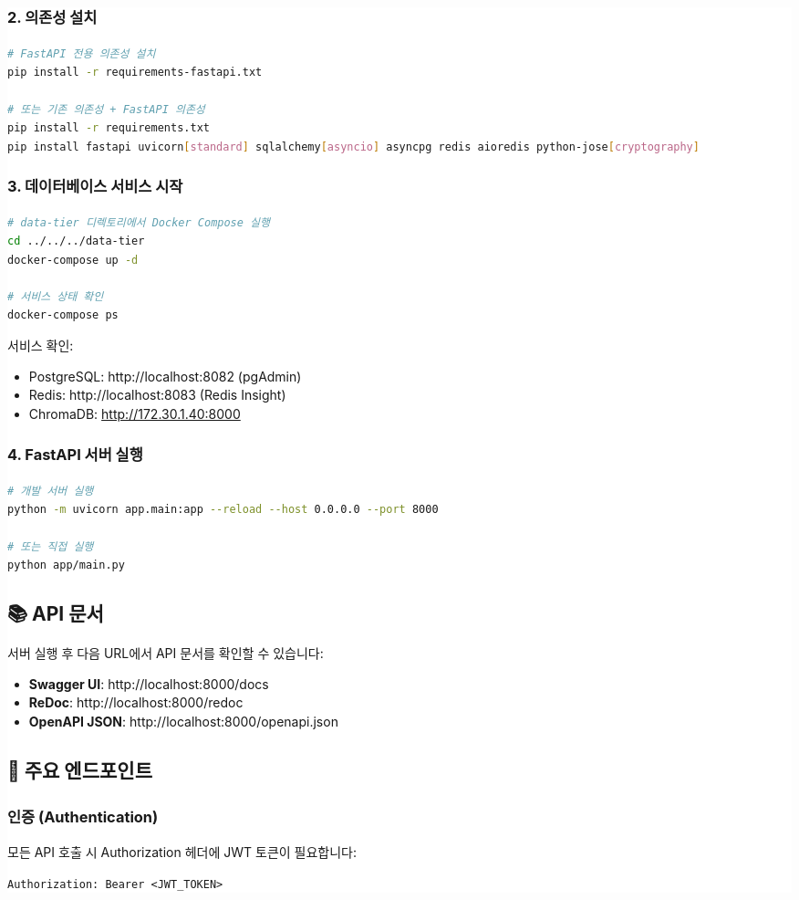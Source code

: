 ### 2. 의존성 설치

```bash
# FastAPI 전용 의존성 설치
pip install -r requirements-fastapi.txt

# 또는 기존 의존성 + FastAPI 의존성
pip install -r requirements.txt
pip install fastapi uvicorn[standard] sqlalchemy[asyncio] asyncpg redis aioredis python-jose[cryptography]
```

### 3. 데이터베이스 서비스 시작

```bash
# data-tier 디렉토리에서 Docker Compose 실행
cd ../../../data-tier
docker-compose up -d

# 서비스 상태 확인
docker-compose ps
```

서비스 확인:
- PostgreSQL: http://localhost:8082 (pgAdmin)
- Redis: http://localhost:8083 (Redis Insight)
- ChromaDB: http://172.30.1.40:8000

### 4. FastAPI 서버 실행

```bash
# 개발 서버 실행
python -m uvicorn app.main:app --reload --host 0.0.0.0 --port 8000

# 또는 직접 실행
python app/main.py
```

## 📚 API 문서

서버 실행 후 다음 URL에서 API 문서를 확인할 수 있습니다:

- **Swagger UI**: http://localhost:8000/docs
- **ReDoc**: http://localhost:8000/redoc
- **OpenAPI JSON**: http://localhost:8000/openapi.json

## 🔗 주요 엔드포인트

### 인증 (Authentication)
모든 API 호출 시 Authorization 헤더에 JWT 토큰이 필요합니다:
```
Authorization: Bearer <JWT_TOKEN>
```
